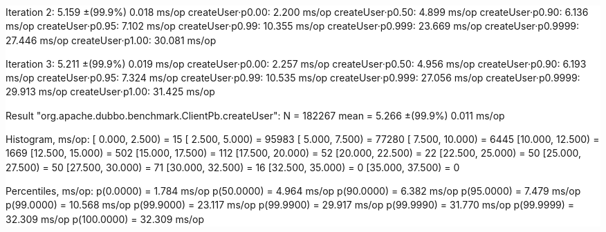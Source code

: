 Iteration   2: 5.159 ±(99.9%) 0.018 ms/op
                 createUser·p0.00:   2.200 ms/op
                 createUser·p0.50:   4.899 ms/op
                 createUser·p0.90:   6.136 ms/op
                 createUser·p0.95:   7.102 ms/op
                 createUser·p0.99:   10.355 ms/op
                 createUser·p0.999:  23.669 ms/op
                 createUser·p0.9999: 27.446 ms/op
                 createUser·p1.00:   30.081 ms/op

Iteration   3: 5.211 ±(99.9%) 0.019 ms/op
                 createUser·p0.00:   2.257 ms/op
                 createUser·p0.50:   4.956 ms/op
                 createUser·p0.90:   6.193 ms/op
                 createUser·p0.95:   7.324 ms/op
                 createUser·p0.99:   10.535 ms/op
                 createUser·p0.999:  27.056 ms/op
                 createUser·p0.9999: 29.913 ms/op
                 createUser·p1.00:   31.425 ms/op



Result "org.apache.dubbo.benchmark.ClientPb.createUser":
  N = 182267
  mean =      5.266 ±(99.9%) 0.011 ms/op

  Histogram, ms/op:
    [ 0.000,  2.500) = 15 
    [ 2.500,  5.000) = 95983 
    [ 5.000,  7.500) = 77280 
    [ 7.500, 10.000) = 6445 
    [10.000, 12.500) = 1669 
    [12.500, 15.000) = 502 
    [15.000, 17.500) = 112 
    [17.500, 20.000) = 52 
    [20.000, 22.500) = 22 
    [22.500, 25.000) = 50 
    [25.000, 27.500) = 50 
    [27.500, 30.000) = 71 
    [30.000, 32.500) = 16 
    [32.500, 35.000) = 0 
    [35.000, 37.500) = 0 

  Percentiles, ms/op:
      p(0.0000) =      1.784 ms/op
     p(50.0000) =      4.964 ms/op
     p(90.0000) =      6.382 ms/op
     p(95.0000) =      7.479 ms/op
     p(99.0000) =     10.568 ms/op
     p(99.9000) =     23.117 ms/op
     p(99.9900) =     29.917 ms/op
     p(99.9990) =     31.770 ms/op
     p(99.9999) =     32.309 ms/op
    p(100.0000) =     32.309 ms/op
